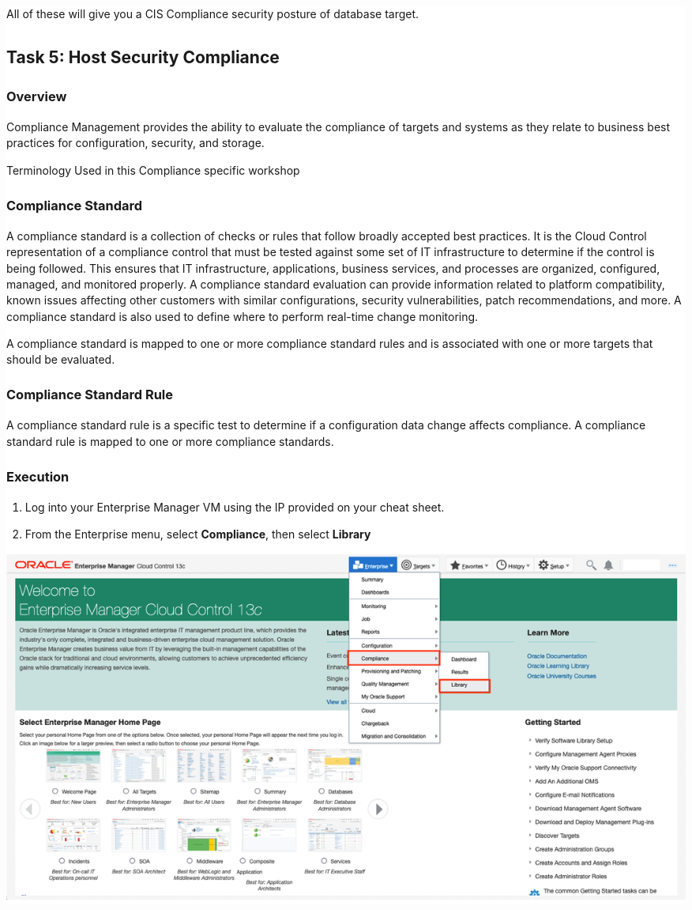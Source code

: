   All of these will give you a CIS Compliance security posture of database target.

## Task 5: Host Security Compliance

### Overview

  Compliance Management provides the ability to evaluate the compliance of targets and systems as they relate to business best practices for configuration, security, and storage.

  

  Terminology Used in this Compliance specific workshop

### Compliance Standard

  A compliance standard is a collection of checks or rules that follow broadly accepted best practices. It is the Cloud Control representation of a compliance control that must be tested against some set of IT infrastructure to determine if the control is being followed. This ensures that IT infrastructure, applications, business services, and processes are organized, configured, managed, and monitored properly. A compliance standard evaluation can provide information related to platform compatibility, known issues affecting other customers with similar configurations, security vulnerabilities, patch recommendations, and more. A compliance standard is also used to define where to perform real-time change monitoring.

  A compliance standard is mapped to one or more compliance standard rules and is associated with one or more targets that should be evaluated.

### Compliance Standard Rule

  A compliance standard rule is a specific test to determine if a configuration data change affects compliance. A compliance standard rule is mapped to one or more compliance standards.

  ### Execution

  1.  Log into your Enterprise Manager VM using the IP provided on your cheat sheet.

  2.  From the Enterprise menu, select **Compliance**, then select **Library**

  ![compliance-welcome-host-library-page](images/compliance-welcome-host-library.png " compliance-welcome-host-library-page")

